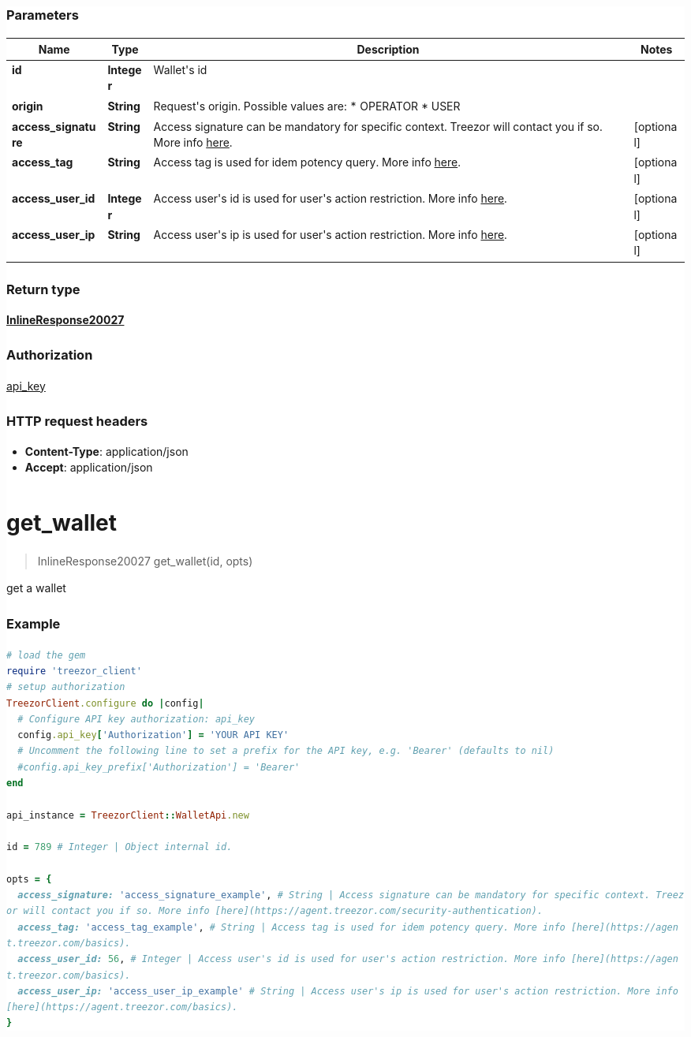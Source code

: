 ### Parameters

Name | Type | Description  | Notes
------------- | ------------- | ------------- | -------------
 **id** | **Integer**| Wallet&#39;s id | 
 **origin** | **String**| Request&#39;s origin. Possible values are: * OPERATOR * USER  | 
 **access_signature** | **String**| Access signature can be mandatory for specific context. Treezor will contact you if so. More info [here](https://agent.treezor.com/security-authentication).  | [optional] 
 **access_tag** | **String**| Access tag is used for idem potency query. More info [here](https://agent.treezor.com/basics).  | [optional] 
 **access_user_id** | **Integer**| Access user&#39;s id is used for user&#39;s action restriction. More info [here](https://agent.treezor.com/basics).  | [optional] 
 **access_user_ip** | **String**| Access user&#39;s ip is used for user&#39;s action restriction. More info [here](https://agent.treezor.com/basics).  | [optional] 

### Return type

[**InlineResponse20027**](InlineResponse20027.md)

### Authorization

[api_key](../README.md#api_key)

### HTTP request headers

 - **Content-Type**: application/json
 - **Accept**: application/json



# **get_wallet**
> InlineResponse20027 get_wallet(id, opts)

get a wallet



### Example
```ruby
# load the gem
require 'treezor_client'
# setup authorization
TreezorClient.configure do |config|
  # Configure API key authorization: api_key
  config.api_key['Authorization'] = 'YOUR API KEY'
  # Uncomment the following line to set a prefix for the API key, e.g. 'Bearer' (defaults to nil)
  #config.api_key_prefix['Authorization'] = 'Bearer'
end

api_instance = TreezorClient::WalletApi.new

id = 789 # Integer | Object internal id.

opts = { 
  access_signature: 'access_signature_example', # String | Access signature can be mandatory for specific context. Treezor will contact you if so. More info [here](https://agent.treezor.com/security-authentication). 
  access_tag: 'access_tag_example', # String | Access tag is used for idem potency query. More info [here](https://agent.treezor.com/basics). 
  access_user_id: 56, # Integer | Access user's id is used for user's action restriction. More info [here](https://agent.treezor.com/basics). 
  access_user_ip: 'access_user_ip_example' # String | Access user's ip is used for user's action restriction. More info [here](https://agent.treezor.com/basics). 
}
```